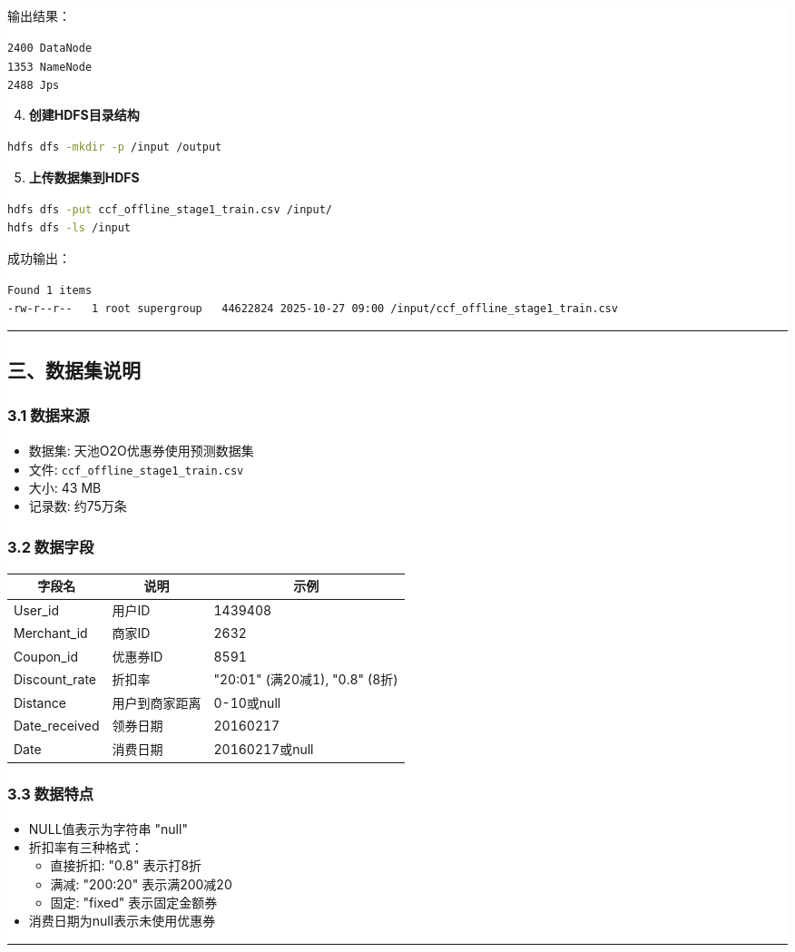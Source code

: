 输出结果：
```
2400 DataNode
1353 NameNode
2488 Jps
```

4. **创建HDFS目录结构**
```bash
hdfs dfs -mkdir -p /input /output
```

5. **上传数据集到HDFS**
```bash
hdfs dfs -put ccf_offline_stage1_train.csv /input/
hdfs dfs -ls /input
```

成功输出：
```
Found 1 items
-rw-r--r--   1 root supergroup   44622824 2025-10-27 09:00 /input/ccf_offline_stage1_train.csv
```

---

## 三、数据集说明

### 3.1 数据来源
- 数据集: 天池O2O优惠券使用预测数据集
- 文件: `ccf_offline_stage1_train.csv`
- 大小: 43 MB
- 记录数: 约75万条

### 3.2 数据字段
| 字段名 | 说明 | 示例 |
|--------|------|------|
| User_id | 用户ID | 1439408 |
| Merchant_id | 商家ID | 2632 |
| Coupon_id | 优惠券ID | 8591 |
| Discount_rate | 折扣率 | "20:01" (满20减1), "0.8" (8折) |
| Distance | 用户到商家距离 | 0-10或null |
| Date_received | 领券日期 | 20160217 |
| Date | 消费日期 | 20160217或null |

### 3.3 数据特点
- NULL值表示为字符串 "null"
- 折扣率有三种格式：
  - 直接折扣: "0.8" 表示打8折
  - 满减: "200:20" 表示满200减20
  - 固定: "fixed" 表示固定金额券
- 消费日期为null表示未使用优惠券

---